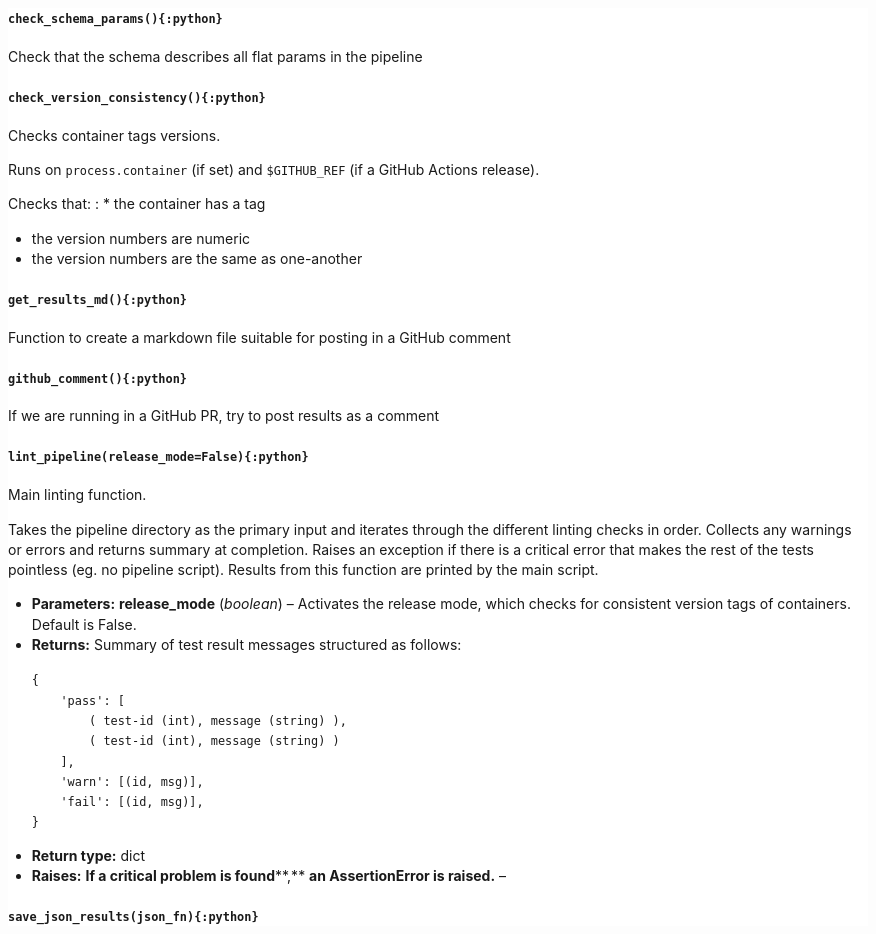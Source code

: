 #### `check_schema_params(){:python}`

Check that the schema describes all flat params in the pipeline

#### `check_version_consistency(){:python}`

Checks container tags versions.

Runs on `process.container` (if set) and `$GITHUB_REF` (if a GitHub Actions release).

Checks that:
: \* the container has a tag

- the version numbers are numeric
- the version numbers are the same as one-another

#### `get_results_md(){:python}`

Function to create a markdown file suitable for posting in a GitHub comment

#### `github_comment(){:python}`

If we are running in a GitHub PR, try to post results as a comment

#### `lint_pipeline(release_mode=False){:python}`

Main linting function.

Takes the pipeline directory as the primary input and iterates through
the different linting checks in order. Collects any warnings or errors
and returns summary at completion. Raises an exception if there is a
critical error that makes the rest of the tests pointless (eg. no
pipeline script). Results from this function are printed by the main script.

- **Parameters:**
  **release_mode** (_boolean_) – Activates the release mode, which checks for
  consistent version tags of containers. Default is False.
- **Returns:**
  Summary of test result messages structured as follows:
  ```default
  {
      'pass': [
          ( test-id (int), message (string) ),
          ( test-id (int), message (string) )
      ],
      'warn': [(id, msg)],
      'fail': [(id, msg)],
  }
  ```
- **Return type:**
  dict
- **Raises:**
  **If a critical problem is found**\*\*,\*\* **an AssertionError is raised.** –

#### `save_json_results(json_fn){:python}`
